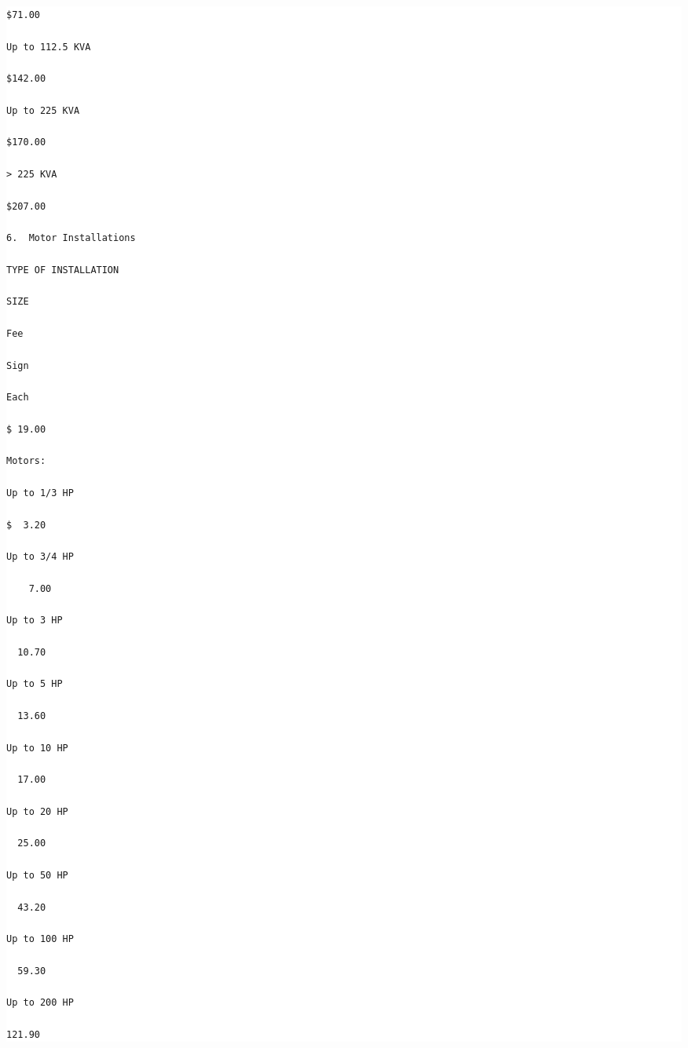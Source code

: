     $71.00  
  
    Up to 112.5 KVA  
  
    $142.00  
  
    Up to 225 KVA  
  
    $170.00  
  
    > 225 KVA  
  
    $207.00  
  
    6.  Motor Installations  
  
    TYPE OF INSTALLATION  
  
    SIZE  
  
    Fee  
  
    Sign  
  
    Each  
  
    $ 19.00  
  
    Motors:  
  
    Up to 1/3 HP  
  
    $  3.20  
  
    Up to 3/4 HP  
  
        7.00  
  
    Up to 3 HP  
  
      10.70  
  
    Up to 5 HP  
  
      13.60  
  
    Up to 10 HP  
  
      17.00  
  
    Up to 20 HP  
  
      25.00  
  
    Up to 50 HP  
  
      43.20  
  
    Up to 100 HP  
  
      59.30  
  
    Up to 200 HP  
  
    121.90  
  